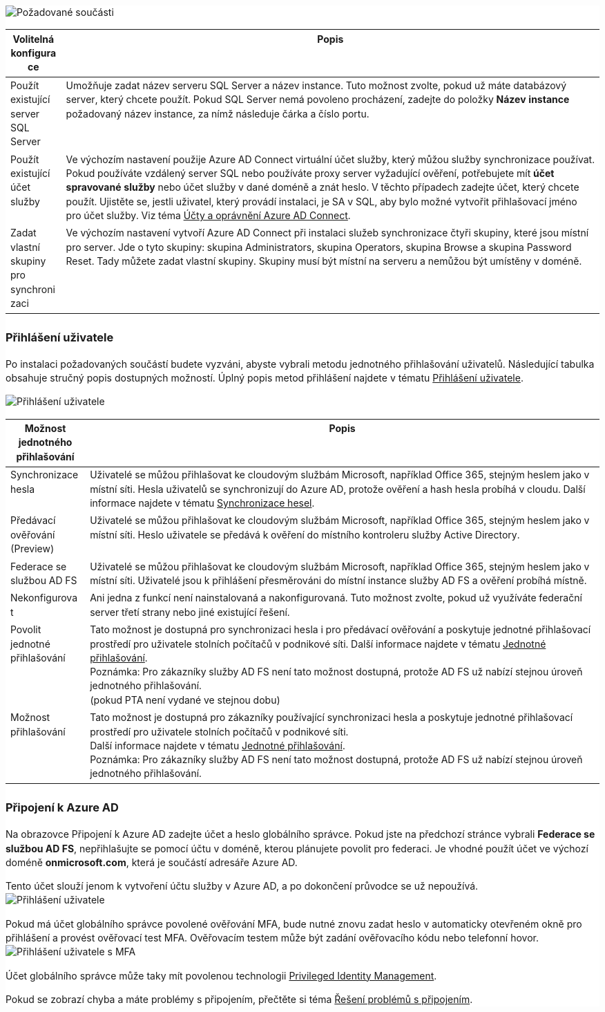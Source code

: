 ![Požadované součásti](./media/active-directory-aadconnect-get-started-custom/requiredcomponents.png)

| Volitelná konfigurace | Popis |
| --- | --- |
| Použít existující server SQL Server |Umožňuje zadat název serveru SQL Server a název instance. Tuto možnost zvolte, pokud už máte databázový server, který chcete použít. Pokud SQL Server nemá povoleno procházení, zadejte do položky **Název instance** požadovaný název instance, za nímž následuje čárka a číslo portu. |
| Použít existující účet služby |Ve výchozím nastavení použije Azure AD Connect virtuální účet služby, který můžou služby synchronizace používat. Pokud používáte vzdálený server SQL nebo používáte proxy server vyžadující ověření, potřebujete mít **účet spravované služby** nebo účet služby v dané doméně a znát heslo. V těchto případech zadejte účet, který chcete použít. Ujistěte se, jestli uživatel, který provádí instalaci, je SA v SQL, aby bylo možné vytvořit přihlašovací jméno pro účet služby. Viz téma [Účty a oprávnění Azure AD Connect](active-directory-aadconnect-accounts-permissions.md#azure-ad-connect-sync-service-account). |
| Zadat vlastní skupiny pro synchronizaci |Ve výchozím nastavení vytvoří Azure AD Connect při instalaci služeb synchronizace čtyři skupiny, které jsou místní pro server. Jde o tyto skupiny: skupina Administrators, skupina Operators, skupina Browse a skupina Password Reset. Tady můžete zadat vlastní skupiny. Skupiny musí být místní na serveru a nemůžou být umístěny v doméně. |

### <a name="user-sign-in"></a>Přihlášení uživatele
Po instalaci požadovaných součástí budete vyzváni, abyste vybrali metodu jednotného přihlašování uživatelů. Následující tabulka obsahuje stručný popis dostupných možností. Úplný popis metod přihlášení najdete v tématu [Přihlášení uživatele](active-directory-aadconnect-user-signin.md).

![Přihlášení uživatele](./media/active-directory-aadconnect-get-started-custom/usersignin2.png)

| Možnost jednotného přihlašování | Popis |
| --- | --- |
| Synchronizace hesla |Uživatelé se můžou přihlašovat ke cloudovým službám Microsoft, například Office 365, stejným heslem jako v místní síti. Hesla uživatelů se synchronizují do Azure AD, protože ověření a hash hesla probíhá v cloudu. Další informace najdete v tématu [Synchronizace hesel](active-directory-aadconnectsync-implement-password-synchronization.md). |
|Předávací ověřování (Preview)|Uživatelé se můžou přihlašovat ke cloudovým službám Microsoft, například Office 365, stejným heslem jako v místní síti.  Heslo uživatele se předává k ověření do místního kontroleru služby Active Directory.
| Federace se službou AD FS |Uživatelé se můžou přihlašovat ke cloudovým službám Microsoft, například Office 365, stejným heslem jako v místní síti.  Uživatelé jsou k přihlášení přesměrováni do místní instance služby AD FS a ověření probíhá místně. |
| Nekonfigurovat |Ani jedna z funkcí není nainstalovaná a nakonfigurovaná. Tuto možnost zvolte, pokud už využíváte federační server třetí strany nebo jiné existující řešení. |
|Povolit jednotné přihlašování|Tato možnost je dostupná pro synchronizaci hesla i pro předávací ověřování a poskytuje jednotné přihlašovací prostředí pro uživatele stolních počítačů v podnikové síti.  Další informace najdete v tématu [Jednotné přihlašování](active-directory-aadconnect-sso.md). </br>Poznámka: Pro zákazníky služby AD FS není tato možnost dostupná, protože AD FS už nabízí stejnou úroveň jednotného přihlašování.</br>(pokud PTA není vydané ve stejnou dobu)
|Možnost přihlašování|Tato možnost je dostupná pro zákazníky používající synchronizaci hesla a poskytuje jednotné přihlašovací prostředí pro uživatele stolních počítačů v podnikové síti.  </br>Další informace najdete v tématu [Jednotné přihlašování](active-directory-aadconnect-sso.md). </br>Poznámka: Pro zákazníky služby AD FS není tato možnost dostupná, protože AD FS už nabízí stejnou úroveň jednotného přihlašování.


### <a name="connect-to-azure-ad"></a>Připojení k Azure AD
Na obrazovce Připojení k Azure AD zadejte účet a heslo globálního správce. Pokud jste na předchozí stránce vybrali **Federace se službou AD FS**, nepřihlašujte se pomocí účtu v doméně, kterou plánujete povolit pro federaci. Je vhodné použít účet ve výchozí doméně **onmicrosoft.com**, která je součástí adresáře Azure AD.

Tento účet slouží jenom k vytvoření účtu služby v Azure AD, a po dokončení průvodce se už nepoužívá.  
![Přihlášení uživatele](./media/active-directory-aadconnect-get-started-custom/connectaad.png)

Pokud má účet globálního správce povolené ověřování MFA, bude nutné znovu zadat heslo v automaticky otevřeném okně pro přihlášení a provést ověřovací test MFA. Ověřovacím testem může být zadání ověřovacího kódu nebo telefonní hovor.  
![Přihlášení uživatele s MFA](./media/active-directory-aadconnect-get-started-custom/connectaadmfa.png)

Účet globálního správce může taky mít povolenou technologii [Privileged Identity Management](../active-directory-privileged-identity-management-getting-started.md).

Pokud se zobrazí chyba a máte problémy s připojením, přečtěte si téma [Řešení problémů s připojením](active-directory-aadconnect-troubleshoot-connectivity.md).
